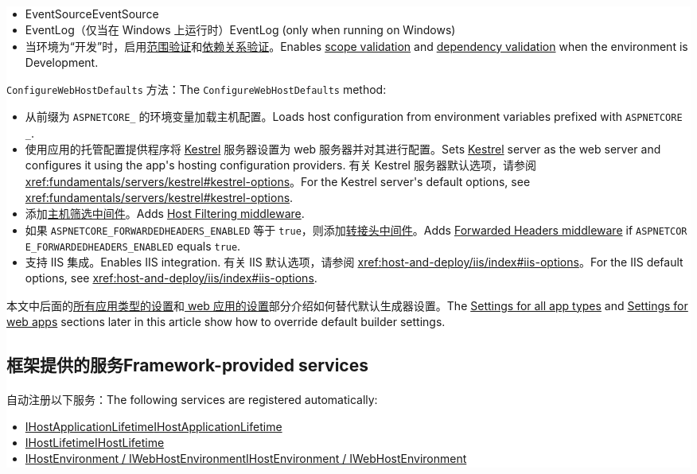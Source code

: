   * <span data-ttu-id="8b74f-409">EventSource</span><span class="sxs-lookup"><span data-stu-id="8b74f-409">EventSource</span></span>
  * <span data-ttu-id="8b74f-410">EventLog（仅当在 Windows 上运行时）</span><span class="sxs-lookup"><span data-stu-id="8b74f-410">EventLog (only when running on Windows)</span></span>
* <span data-ttu-id="8b74f-411">当环境为“开发”时，启用[范围验证](xref:fundamentals/dependency-injection#scope-validation)和[依赖关系验证](xref:Microsoft.Extensions.DependencyInjection.ServiceProviderOptions.ValidateOnBuild)。</span><span class="sxs-lookup"><span data-stu-id="8b74f-411">Enables [scope validation](xref:fundamentals/dependency-injection#scope-validation) and [dependency validation](xref:Microsoft.Extensions.DependencyInjection.ServiceProviderOptions.ValidateOnBuild) when the environment is Development.</span></span>

<span data-ttu-id="8b74f-412">`ConfigureWebHostDefaults` 方法：</span><span class="sxs-lookup"><span data-stu-id="8b74f-412">The `ConfigureWebHostDefaults` method:</span></span>

* <span data-ttu-id="8b74f-413">从前缀为 `ASPNETCORE_` 的环境变量加载主机配置。</span><span class="sxs-lookup"><span data-stu-id="8b74f-413">Loads host configuration from environment variables prefixed with `ASPNETCORE_`.</span></span>
* <span data-ttu-id="8b74f-414">使用应用的托管配置提供程序将 [Kestrel](xref:fundamentals/servers/kestrel) 服务器设置为 web 服务器并对其进行配置。</span><span class="sxs-lookup"><span data-stu-id="8b74f-414">Sets [Kestrel](xref:fundamentals/servers/kestrel) server as the web server and configures it using the app's hosting configuration providers.</span></span> <span data-ttu-id="8b74f-415">有关 Kestrel 服务器默认选项，请参阅 <xref:fundamentals/servers/kestrel#kestrel-options>。</span><span class="sxs-lookup"><span data-stu-id="8b74f-415">For the Kestrel server's default options, see <xref:fundamentals/servers/kestrel#kestrel-options>.</span></span>
* <span data-ttu-id="8b74f-416">添加[主机筛选中间件](xref:fundamentals/servers/kestrel#host-filtering)。</span><span class="sxs-lookup"><span data-stu-id="8b74f-416">Adds [Host Filtering middleware](xref:fundamentals/servers/kestrel#host-filtering).</span></span>
* <span data-ttu-id="8b74f-417">如果 `ASPNETCORE_FORWARDEDHEADERS_ENABLED` 等于 `true`，则添加[转接头中间件](xref:host-and-deploy/proxy-load-balancer#forwarded-headers)。</span><span class="sxs-lookup"><span data-stu-id="8b74f-417">Adds [Forwarded Headers middleware](xref:host-and-deploy/proxy-load-balancer#forwarded-headers) if `ASPNETCORE_FORWARDEDHEADERS_ENABLED` equals `true`.</span></span>
* <span data-ttu-id="8b74f-418">支持 IIS 集成。</span><span class="sxs-lookup"><span data-stu-id="8b74f-418">Enables IIS integration.</span></span> <span data-ttu-id="8b74f-419">有关 IIS 默认选项，请参阅 <xref:host-and-deploy/iis/index#iis-options>。</span><span class="sxs-lookup"><span data-stu-id="8b74f-419">For the IIS default options, see <xref:host-and-deploy/iis/index#iis-options>.</span></span>

<span data-ttu-id="8b74f-420">本文中后面的[所有应用类型的设置](#settings-for-all-app-types)和[ web 应用的设置](#settings-for-web-apps)部分介绍如何替代默认生成器设置。</span><span class="sxs-lookup"><span data-stu-id="8b74f-420">The [Settings for all app types](#settings-for-all-app-types) and [Settings for web apps](#settings-for-web-apps) sections later in this article show how to override default builder settings.</span></span>

## <a name="framework-provided-services"></a><span data-ttu-id="8b74f-421">框架提供的服务</span><span class="sxs-lookup"><span data-stu-id="8b74f-421">Framework-provided services</span></span>

<span data-ttu-id="8b74f-422">自动注册以下服务：</span><span class="sxs-lookup"><span data-stu-id="8b74f-422">The following services are registered automatically:</span></span>

* [<span data-ttu-id="8b74f-423">IHostApplicationLifetime</span><span class="sxs-lookup"><span data-stu-id="8b74f-423">IHostApplicationLifetime</span></span>](#ihostapplicationlifetime)
* [<span data-ttu-id="8b74f-424">IHostLifetime</span><span class="sxs-lookup"><span data-stu-id="8b74f-424">IHostLifetime</span></span>](#ihostlifetime)
* [<span data-ttu-id="8b74f-425">IHostEnvironment / IWebHostEnvironment</span><span class="sxs-lookup"><span data-stu-id="8b74f-425">IHostEnvironment / IWebHostEnvironment</span></span>](#ihostenvironment)
